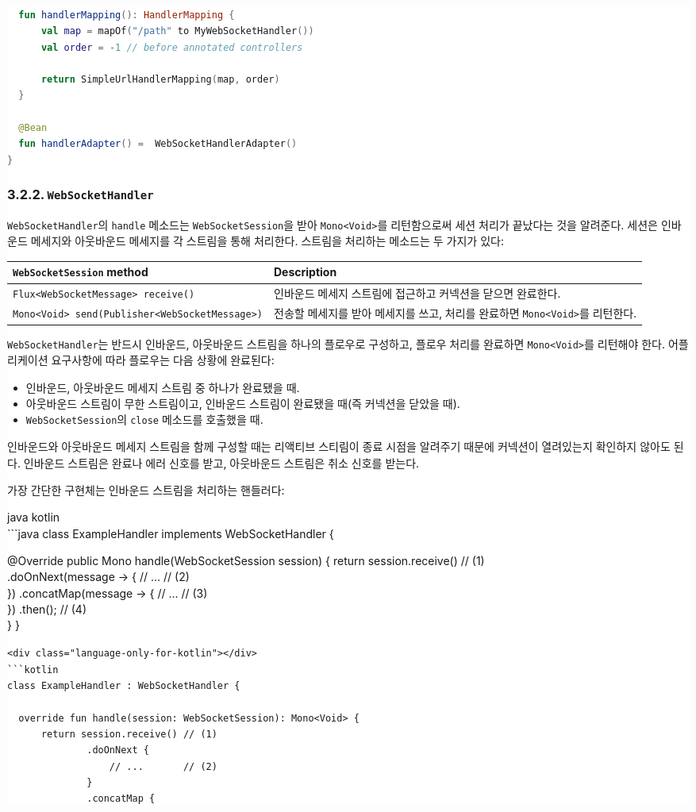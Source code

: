 ```kotlin
  fun handlerMapping(): HandlerMapping {
      val map = mapOf("/path" to MyWebSocketHandler())
      val order = -1 // before annotated controllers

      return SimpleUrlHandlerMapping(map, order)
  }

  @Bean
  fun handlerAdapter() =  WebSocketHandlerAdapter()
}
```

### 3.2.2. `WebSocketHandler`

`WebSocketHandler`의 `handle` 메소드는 `WebSocketSession`을 받아 `Mono<Void>`를 리턴함으로써 세션 처리가 끝났다는 것을 알려준다. 세션은 인바운드 메세지와 아웃바운드 메세지를 각 스트림을 통해 처리한다. 스트림을 처리하는 메소드는 두 가지가 있다:

| `WebSocketSession` method                      | Description                                                  |
| :--------------------------------------------- | :----------------------------------------------------------- |
| `Flux<WebSocketMessage> receive()`             | 인바운드 메세지 스트림에 접근하고 커넥션을 닫으면 완료한다.  |
| `Mono<Void> send(Publisher<WebSocketMessage>)` | 전송할 메세지를 받아 메세지를 쓰고, 처리를 완료하면 `Mono<Void>`를 리턴한다. |

`WebSocketHandler`는 반드시 인바운드, 아웃바운드 스트림을 하나의 플로우로 구성하고, 플로우 처리를 완료하면 `Mono<Void>`를 리턴해야 한다. 어플리케이션 요구사항에 따라 플로우는 다음 상황에 완료된다:

- 인바운드, 아웃바운드 메세지 스트림 중 하나가 완료됐을 때.
- 아웃바운드 스트림이 무한 스트림이고, 인바운드 스트림이 완료됐을 때(즉 커넥션을 닫았을 때).
- `WebSocketSession`의 `close` 메소드를 호출했을 때.

인바운드와 아웃바운드 메세지 스트림을 함께 구성할 때는 리액티브 스티림이 종료 시점을 알려주기 때문에 커넥션이 열려있는지 확인하지 않아도 된다. 인바운드 스트림은 완료나 에러 신호를 받고, 아웃바운드 스트림은 취소 신호를 받는다.

가장 간단한 구현체는 인바운드 스트림을 처리하는 핸들러다:

<div class="switch-language-wrapper">
<span class="switch-language java">java</span>
<span class="switch-language kotlin">kotlin</span>
</div>
<div class="language-only-for-java"></div>
```java
class ExampleHandler implements WebSocketHandler {

  @Override
  public Mono<Void> handle(WebSocketSession session) {
      return session.receive()  // (1)       
              .doOnNext(message -> {
                  // ...        // (2)      
              })
              .concatMap(message -> {
                  // ...        // (3)          
              })
              .then();          // (4)    
  }
}
```
<div class="language-only-for-kotlin"></div>
```kotlin
class ExampleHandler : WebSocketHandler {

  override fun handle(session: WebSocketSession): Mono<Void> {
      return session.receive() // (1)
              .doOnNext {
                  // ...       // (2)           
              }
              .concatMap {
```